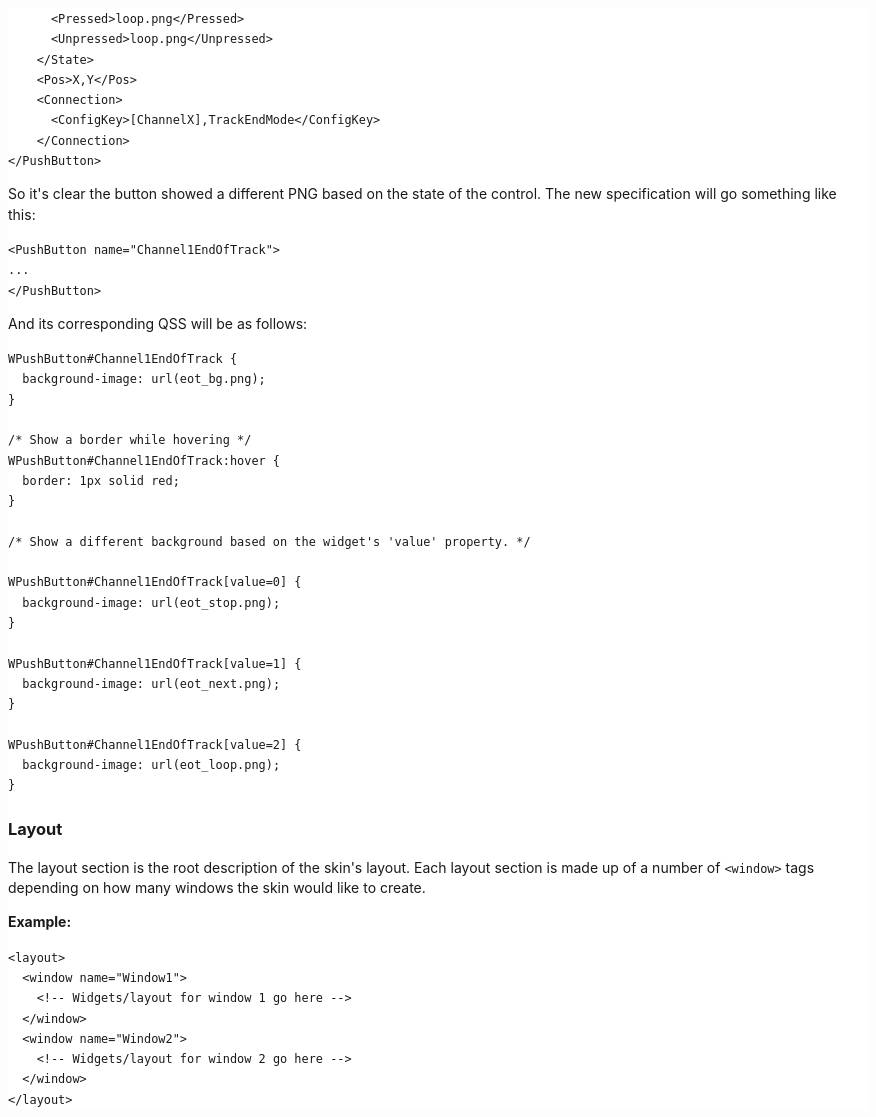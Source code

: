           <Pressed>loop.png</Pressed>
          <Unpressed>loop.png</Unpressed>
        </State>
        <Pos>X,Y</Pos>
        <Connection>
          <ConfigKey>[ChannelX],TrackEndMode</ConfigKey>
        </Connection>
    </PushButton>

So it's clear the button showed a different PNG based on the state of
the control. The new specification will go something like this:

    <PushButton name="Channel1EndOfTrack">
    ...
    </PushButton>

And its corresponding QSS will be as follows:

    WPushButton#Channel1EndOfTrack {
      background-image: url(eot_bg.png);
    }
    
    /* Show a border while hovering */
    WPushButton#Channel1EndOfTrack:hover {
      border: 1px solid red;
    }
    
    /* Show a different background based on the widget's 'value' property. */
    
    WPushButton#Channel1EndOfTrack[value=0] {
      background-image: url(eot_stop.png);
    }
    
    WPushButton#Channel1EndOfTrack[value=1] {
      background-image: url(eot_next.png);
    }
    
    WPushButton#Channel1EndOfTrack[value=2] {
      background-image: url(eot_loop.png);
    }

### Layout

The layout section is the root description of the skin's layout. Each
layout section is made up of a number of `<window>` tags depending on
how many windows the skin would like to create.

**Example:**

    <layout>
      <window name="Window1">
        <!-- Widgets/layout for window 1 go here -->
      </window>
      <window name="Window2">
        <!-- Widgets/layout for window 2 go here -->
      </window>
    </layout>
